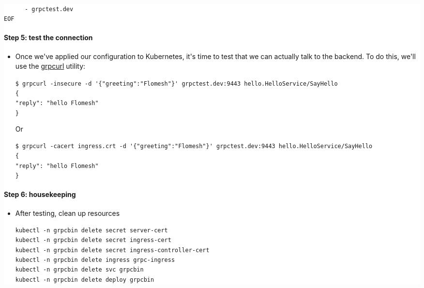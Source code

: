   ```shell
        - grpctest.dev
  EOF
  ```

#### Step 5: test the connection

- Once we've applied our configuration to Kubernetes, it's time to test that we can actually talk to the backend.  To do this, we'll use the [grpcurl](https://github.com/fullstorydev/grpcurl) utility:

  ```shell
  $ grpcurl -insecure -d '{"greeting":"Flomesh"}' grpctest.dev:9443 hello.HelloService/SayHello
  {
  "reply": "hello Flomesh"
  }
  ```
  
  Or
  ```shell
  $ grpcurl -cacert ingress.crt -d '{"greeting":"Flomesh"}' grpctest.dev:9443 hello.HelloService/SayHello
  {
  "reply": "hello Flomesh"
  }
  ```

#### Step 6: housekeeping

- After testing, clean up resources
  ```shell
  kubectl -n grpcbin delete secret server-cert
  kubectl -n grpcbin delete secret ingress-cert
  kubectl -n grpcbin delete secret ingress-controller-cert
  kubectl -n grpcbin delete ingress grpc-ingress
  kubectl -n grpcbin delete svc grpcbin
  kubectl -n grpcbin delete deploy grpcbin
  ```